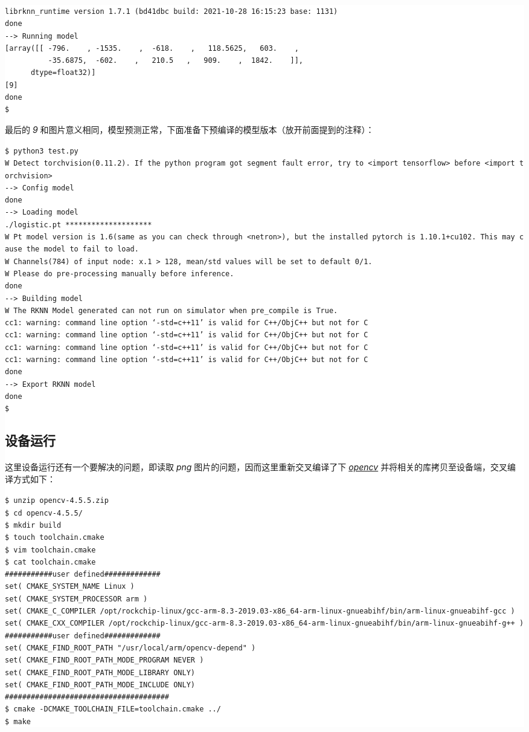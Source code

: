 ```shell
librknn_runtime version 1.7.1 (bd41dbc build: 2021-10-28 16:15:23 base: 1131)
done
--> Running model
[array([[ -796.    , -1535.    ,  -618.    ,   118.5625,   603.    ,
          -35.6875,  -602.    ,   210.5   ,   909.    ,  1842.    ]],
      dtype=float32)]
[9]
done
$
```

最后的 *9* 和图片意义相同，模型预测正常，下面准备下预编译的模型版本（放开前面提到的注释）：

```shell
$ python3 test.py
W Detect torchvision(0.11.2). If the python program got segment fault error, try to <import tensorflow> before <import torchvision>
--> Config model
done
--> Loading model
./logistic.pt ********************
W Pt model version is 1.6(same as you can check through <netron>), but the installed pytorch is 1.10.1+cu102. This may cause the model to fail to load.
W Channels(784) of input node: x.1 > 128, mean/std values will be set to default 0/1.
W Please do pre-processing manually before inference.
done
--> Building model
W The RKNN Model generated can not run on simulator when pre_compile is True.
cc1: warning: command line option ‘-std=c++11’ is valid for C++/ObjC++ but not for C
cc1: warning: command line option ‘-std=c++11’ is valid for C++/ObjC++ but not for C
cc1: warning: command line option ‘-std=c++11’ is valid for C++/ObjC++ but not for C
cc1: warning: command line option ‘-std=c++11’ is valid for C++/ObjC++ but not for C
done
--> Export RKNN model
done
$
```

## 设备运行

这里设备运行还有一个要解决的问题，即读取 *png* 图片的问题，因而这里重新交叉编译了下 [*opencv*](https://github.com/opencv/opencv/releases) 并将相关的库拷贝至设备端，交叉编译方式如下：

```shell
$ unzip opencv-4.5.5.zip
$ cd opencv-4.5.5/
$ mkdir build
$ touch toolchain.cmake
$ vim toolchain.cmake
$ cat toolchain.cmake
###########user defined#############
set( CMAKE_SYSTEM_NAME Linux )
set( CMAKE_SYSTEM_PROCESSOR arm )
set( CMAKE_C_COMPILER /opt/rockchip-linux/gcc-arm-8.3-2019.03-x86_64-arm-linux-gnueabihf/bin/arm-linux-gnueabihf-gcc )
set( CMAKE_CXX_COMPILER /opt/rockchip-linux/gcc-arm-8.3-2019.03-x86_64-arm-linux-gnueabihf/bin/arm-linux-gnueabihf-g++ )
###########user defined#############
set( CMAKE_FIND_ROOT_PATH "/usr/local/arm/opencv-depend" )
set( CMAKE_FIND_ROOT_PATH_MODE_PROGRAM NEVER )
set( CMAKE_FIND_ROOT_PATH_MODE_LIBRARY ONLY)
set( CMAKE_FIND_ROOT_PATH_MODE_INCLUDE ONLY)
######################################
$ cmake -DCMAKE_TOOLCHAIN_FILE=toolchain.cmake ../
$ make
```